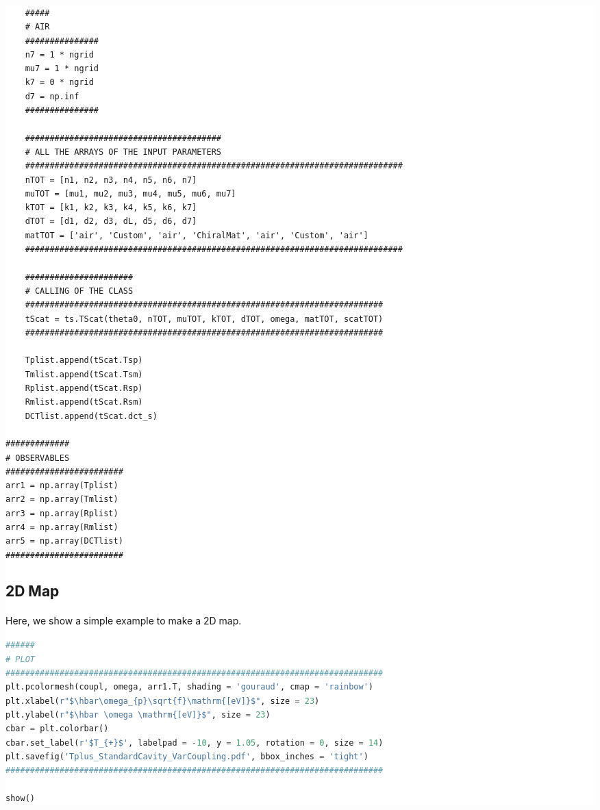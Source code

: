         #####
        # AIR
        ###############
        n7 = 1 * ngrid
        mu7 = 1 * ngrid
        k7 = 0 * ngrid
        d7 = np.inf
        ###############

        ########################################
        # ALL THE ARRAYS OF THE INPUT PARAMETERS
        #############################################################################
        nTOT = [n1, n2, n3, n4, n5, n6, n7]
        muTOT = [mu1, mu2, mu3, mu4, mu5, mu6, mu7]
        kTOT = [k1, k2, k3, k4, k5, k6, k7] 
        dTOT = [d1, d2, d3, dL, d5, d6, d7] 
        matTOT = ['air', 'Custom', 'air', 'ChiralMat', 'air', 'Custom', 'air']
        #############################################################################

        ######################
        # CALLING OF THE CLASS 
        #########################################################################
        tScat = ts.TScat(theta0, nTOT, muTOT, kTOT, dTOT, omega, matTOT, scatTOT)  
        #########################################################################
        
        Tplist.append(tScat.Tsp)
        Tmlist.append(tScat.Tsm)
        Rplist.append(tScat.Rsp)
        Rmlist.append(tScat.Rsm)
        DCTlist.append(tScat.dct_s)
        
    #############
    # OBSERVABLES
    ########################    
    arr1 = np.array(Tplist)
    arr2 = np.array(Tmlist)
    arr3 = np.array(Rplist)
    arr4 = np.array(Rmlist)
    arr5 = np.array(DCTlist)
    ########################

2D Map
------

Here, we show a simple example to make a 2D map.

``` python
######
# PLOT
#############################################################################
plt.pcolormesh(coupl, omega, arr1.T, shading = 'gouraud', cmap = 'rainbow') 
plt.xlabel(r"$\hbar\omega_{p}\sqrt{f}\mathrm{[eV]}$", size = 23)
plt.ylabel(r"$\hbar \omega \mathrm{[eV]}$", size = 23)
cbar = plt.colorbar()
cbar.set_label(r'$T_{+}$', labelpad = -10, y = 1.05, rotation = 0, size = 14)
plt.savefig('Tplus_StandardCavity_VarCoupling.pdf', bbox_inches = 'tight')
#############################################################################

show() 
```
